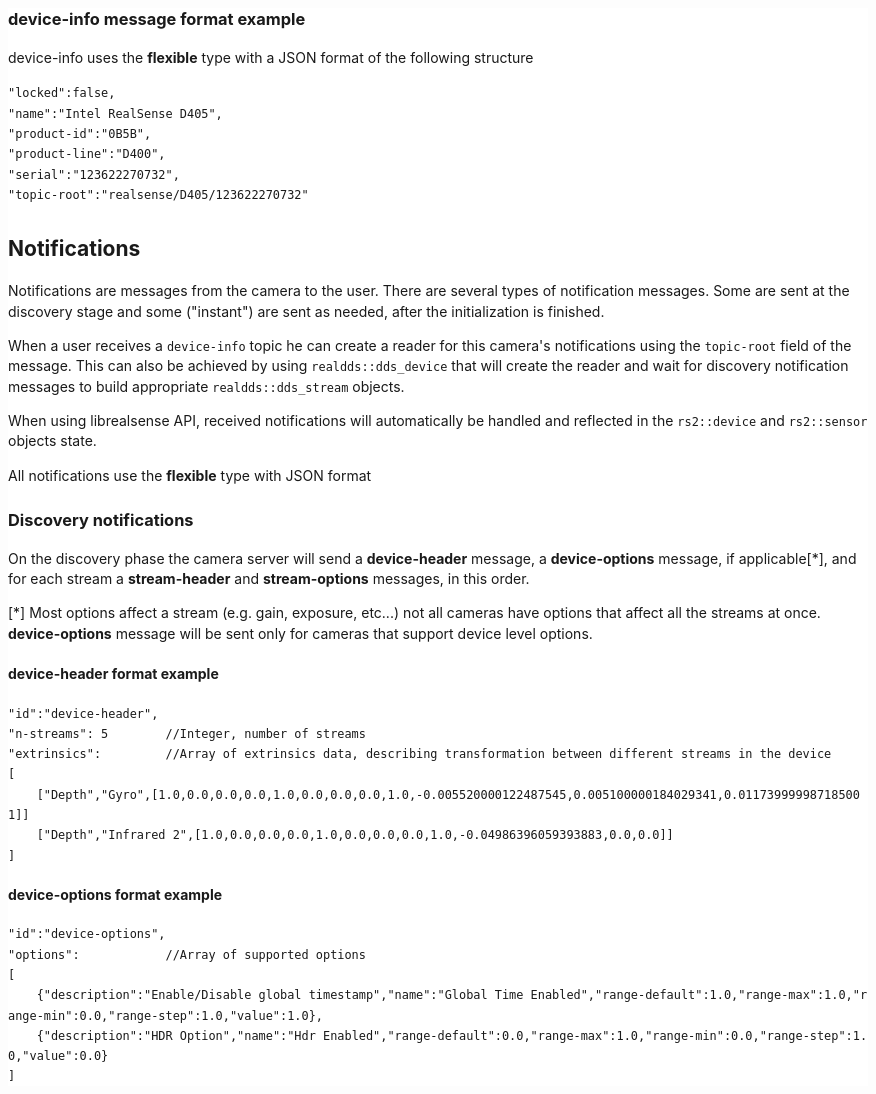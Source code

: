### device-info message format example

device-info uses the **flexible** type with a JSON format of the following structure

    "locked":false,
    "name":"Intel RealSense D405",
    "product-id":"0B5B",
    "product-line":"D400",
    "serial":"123622270732",
    "topic-root":"realsense/D405/123622270732"

## Notifications

Notifications are messages from the camera to the user. There are several types of notification messages. Some are sent at the discovery stage and some ("instant") are sent as needed, after the initialization is finished.

When a user receives a `device-info` topic he can create a reader for this camera's notifications using the `topic-root` field of the message.
This can also be achieved by using `realdds::dds_device` that will create the reader and wait for discovery notification messages to build appropriate `realdds::dds_stream` objects.

When using librealsense API, received notifications will automatically be handled and reflected in the `rs2::device` and `rs2::sensor` objects state.

All notifications use the **flexible** type with JSON format

### Discovery notifications

On the discovery phase the camera server will send a **device-header** message, a **device-options** message, if applicable[*], and for each stream a **stream-header** and **stream-options** messages, in this order.

[*] Most options affect a stream (e.g. gain, exposure, etc...) not all cameras have options that affect all the streams at once. **device-options** message will be sent only for cameras that support device level options.

#### device-header format example

    "id":"device-header",
    "n-streams": 5        //Integer, number of streams
    "extrinsics":         //Array of extrinsics data, describing transformation between different streams in the device
    [
        ["Depth","Gyro",[1.0,0.0,0.0,0.0,1.0,0.0,0.0,0.0,1.0,-0.005520000122487545,0.005100000184029341,0.011739999987185001]]
        ["Depth","Infrared 2",[1.0,0.0,0.0,0.0,1.0,0.0,0.0,0.0,1.0,-0.04986396059393883,0.0,0.0]]
    ]

#### device-options format example

    "id":"device-options",
    "options":            //Array of supported options
    [
        {"description":"Enable/Disable global timestamp","name":"Global Time Enabled","range-default":1.0,"range-max":1.0,"range-min":0.0,"range-step":1.0,"value":1.0},
        {"description":"HDR Option","name":"Hdr Enabled","range-default":0.0,"range-max":1.0,"range-min":0.0,"range-step":1.0,"value":0.0}
    ]
